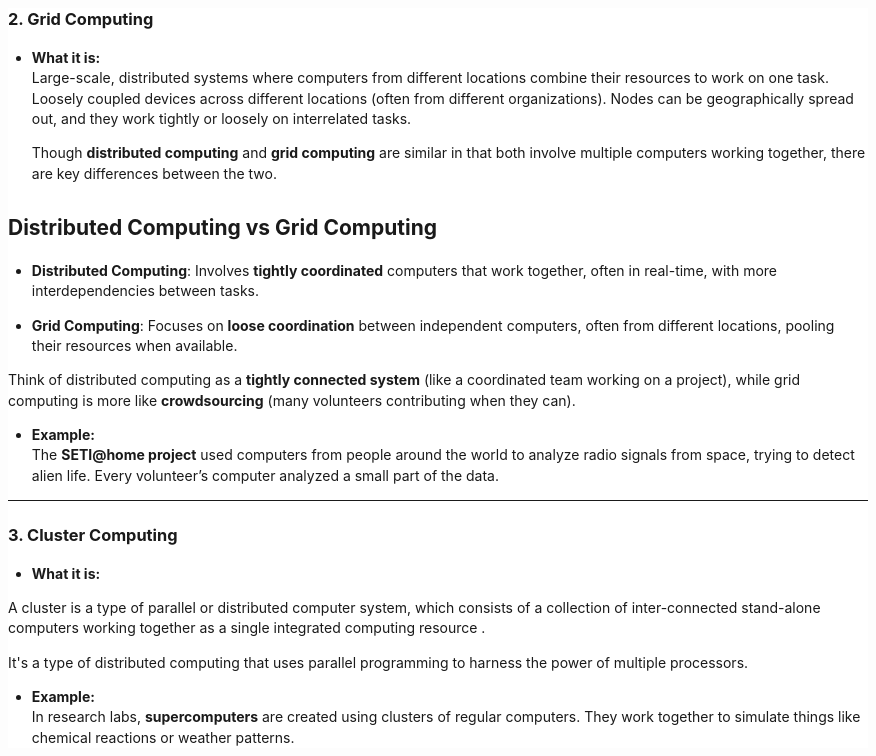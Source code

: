 










### 2. **Grid Computing**  
- **What it is:**  
  Large-scale, distributed systems where computers from different locations combine their resources to work on one task.
  Loosely coupled devices across different locations (often from different organizations).
   Nodes can be geographically spread out, and they work tightly or loosely on interrelated tasks.

  Though **distributed computing** and **grid computing** are similar in that both involve multiple computers working together, there are key differences between the two.


## **Distributed Computing vs Grid Computing**


- **Distributed Computing**: Involves **tightly coordinated** computers that work together, often in real-time, with more interdependencies between tasks.

- **Grid Computing**: Focuses on **loose coordination** between independent computers, often from different locations, pooling their resources when available.

Think of distributed computing as a **tightly connected system** (like a coordinated team working on a project), while grid computing is more like **crowdsourcing** (many volunteers contributing when they can).

- **Example:**  
  The **SETI@home project** used computers from people around the world to analyze radio signals from space, trying to detect alien life. Every volunteer’s computer analyzed a small part of the data.





---

### 3. **Cluster Computing**  
- **What it is:**  
  
 A cluster is a type of parallel or distributed computer system,
which consists of a collection of inter-connected stand-alone
computers working together as a single integrated computing
resource .

  
  It's a type of distributed computing that uses parallel programming to harness the power of multiple processors. 


- **Example:**  
  In research labs, **supercomputers** are created using clusters of regular computers. They work together to simulate things like chemical reactions or weather patterns.
